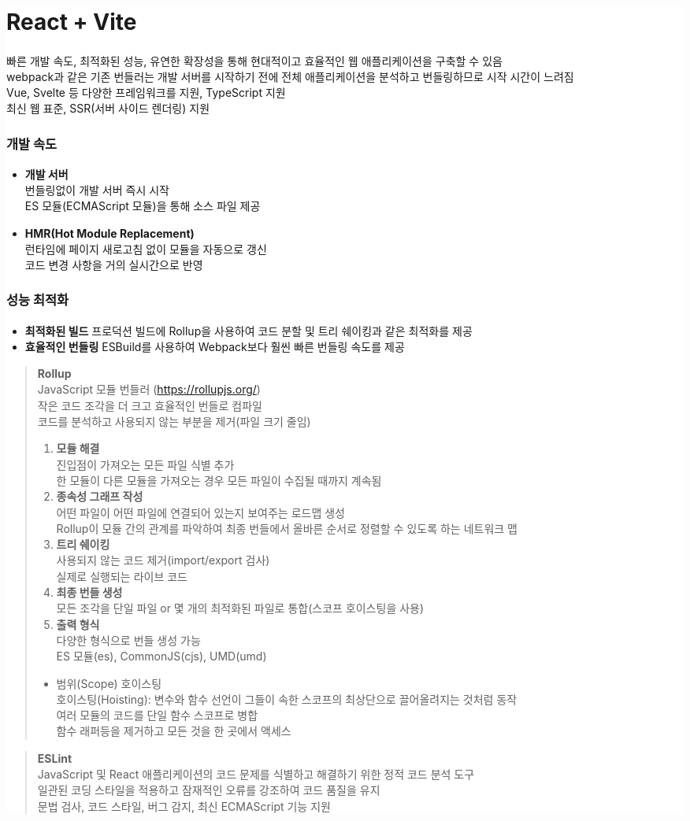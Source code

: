 # React + Vite

빠른 개발 속도, 최적화된 성능, 유연한 확장성을 통해 현대적이고 효율적인 웹 애플리케이션을 구축할 수 있음   
webpack과 같은 기존 번들러는 개발 서버를 시작하기 전에 전체 애플리케이션을 분석하고 번들링하므로 시작 시간이 느려짐  
Vue, Svelte 등 다양한 프레임워크를 지원, TypeScript 지원   
최신 웹 표준, SSR(서버 사이드 렌더링) 지원

### 개발 속도   
 - **개발 서버**  
    번들링없이 개발 서버 즉시 시작  
    ES 모듈(ECMAScript 모듈)을 통해 소스 파일 제공

 -  **HMR(Hot Module Replacement)**  
    런타임에 페이지 새로고침 없이 모듈을 자동으로 갱신   
    코드 변경 사항을 거의 실시간으로 반영

### 성능 최적화   
  - **최적화된 빌드**
    프로덕션 빌드에 Rollup을 사용하여 코드 분할 및 트리 쉐이킹과 같은 최적화를 제공   
  - **효율적인 번들링**
    ESBuild를 사용하여 Webpack보다 훨씬 빠른 번들링 속도를 제공


> **Rollup**  
> JavaScript 모듈 번들러 (https://rollupjs.org/)   
> 작은 코드 조각을 더 크고 효율적인 번들로 컴파일   
> 코드를 분석하고 사용되지 않는 부분을 제거(파일 크기 줄임)  
> 1. **모듈 해결**   
>    진입점이 가져오는 모든 파일 식별 추가  
>    한 모듈이 다른 모듈을 가져오는 경우 모든 파일이 수집될 때까지 계속됨
> 2. **종속성 그래프 작성**   
>    어떤 파일이 어떤 파일에 연결되어 있는지 보여주는 로드맵 생성  
>    Rollup이 모듈 간의 관계를 파악하여 최종 번들에서 올바른 순서로 정렬할 수 있도록 하는 네트워크 맵
> 3. **트리 쉐이킹**   
>    사용되지 않는 코드 제거(import/export 검사)   
>    실제로 실행되는 라이브 코드   
> 4. **최종 번들 생성**   
>    모든 조각을 단일 파일 or 몇 개의 최적화된 파일로 통합(스코프 호이스팅을 사용)   
> 5. **출력 형식**  
>    다양한 형식으로 번들 생성 가능    
>    ES 모듈(es), CommonJS(cjs), UMD(umd)
> 
> * 범위(Scope) 호이스팅    
>   호이스팅(Hoisting): 변수와 함수 선언이 그들이 속한 스코프의 최상단으로 끌어올려지는 것처럼 동작   
>   여러 모듈의 코드를 단일 함수 스코프로 병합   
>   함수 래퍼등을 제거하고 모든 것을 한 곳에서 액세스

> **ESLint**     
> JavaScript 및 React 애플리케이션의 코드 문제를 식별하고 해결하기 위한 정적 코드 분석 도구   
> 일관된 코딩 스타일을 적용하고 잠재적인 오류를 강조하여 코드 품질을 유지   
> 문법 검사, 코드 스타일, 버그 감지, 최신 ECMAScript 기능 지원
